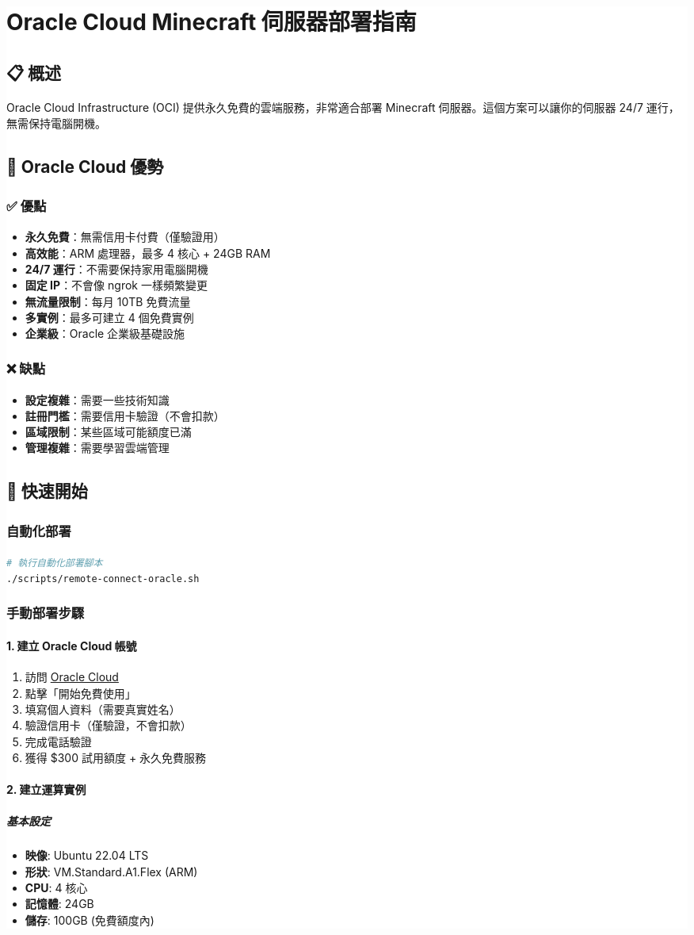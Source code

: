 # Oracle Cloud Minecraft 伺服器部署指南

## 📋 概述

Oracle Cloud Infrastructure (OCI) 提供永久免費的雲端服務，非常適合部署 Minecraft 伺服器。這個方案可以讓你的伺服器 24/7 運行，無需保持電腦開機。

## 🎯 Oracle Cloud 優勢

### ✅ 優點
- **永久免費**：無需信用卡付費（僅驗證用）
- **高效能**：ARM 處理器，最多 4 核心 + 24GB RAM
- **24/7 運行**：不需要保持家用電腦開機
- **固定 IP**：不會像 ngrok 一樣頻繁變更
- **無流量限制**：每月 10TB 免費流量
- **多實例**：最多可建立 4 個免費實例
- **企業級**：Oracle 企業級基礎設施

### ❌ 缺點
- **設定複雜**：需要一些技術知識
- **註冊門檻**：需要信用卡驗證（不會扣款）
- **區域限制**：某些區域可能額度已滿
- **管理複雜**：需要學習雲端管理

## 🚀 快速開始

### 自動化部署
```bash
# 執行自動化部署腳本
./scripts/remote-connect-oracle.sh
```

### 手動部署步驟

#### 1. 建立 Oracle Cloud 帳號
1. 訪問 [Oracle Cloud](https://cloud.oracle.com/zh_TW/)
2. 點擊「開始免費使用」
3. 填寫個人資料（需要真實姓名）
4. 驗證信用卡（僅驗證，不會扣款）
5. 完成電話驗證
6. 獲得 $300 試用額度 + 永久免費服務

#### 2. 建立運算實例

##### 基本設定
- **映像**: Ubuntu 22.04 LTS
- **形狀**: VM.Standard.A1.Flex (ARM)
- **CPU**: 4 核心
- **記憶體**: 24GB
- **儲存**: 100GB (免費額度內)
